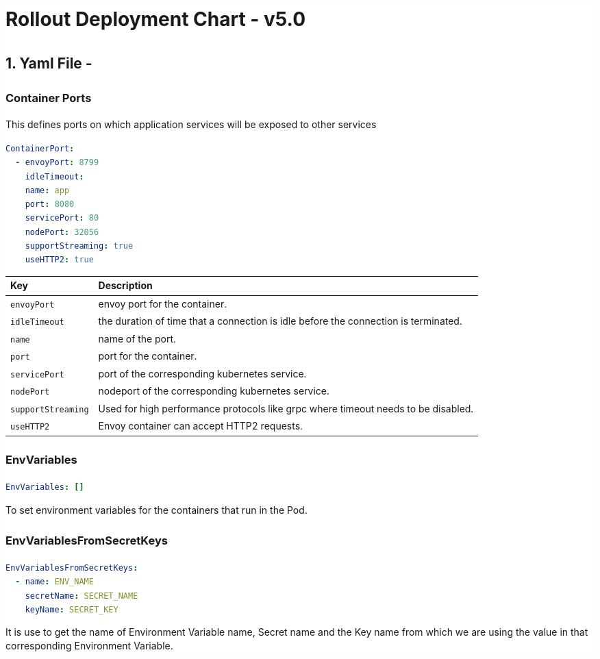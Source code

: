 
# Rollout Deployment Chart - v5.0

## 1. Yaml File -

### Container Ports

This defines ports on which application services will be exposed to other services

```yaml
ContainerPort:
  - envoyPort: 8799
    idleTimeout:
    name: app
    port: 8080
    servicePort: 80
    nodePort: 32056
    supportStreaming: true
    useHTTP2: true
```

| Key | Description |
| :--- | :--- |
| `envoyPort` | envoy port for the container. |
| `idleTimeout` | the duration of time that a connection is idle before the connection is terminated. |
| `name` | name of the port. |
| `port` | port for the container. |
| `servicePort` | port of the corresponding kubernetes service. |
| `nodePort` | nodeport of the corresponding kubernetes service. |
| `supportStreaming` | Used for high performance protocols like grpc where timeout needs to be disabled. |
| `useHTTP2` | Envoy container can accept HTTP2 requests. |

### EnvVariables
```yaml
EnvVariables: []
```
To set environment variables for the containers that run in the Pod.

### EnvVariablesFromSecretKeys
```yaml
EnvVariablesFromSecretKeys: 
  - name: ENV_NAME
    secretName: SECRET_NAME
    keyName: SECRET_KEY

```
 It is use to get the name of Environment Variable name, Secret name and the Key name from which we are using the value in that corresponding Environment Variable.
